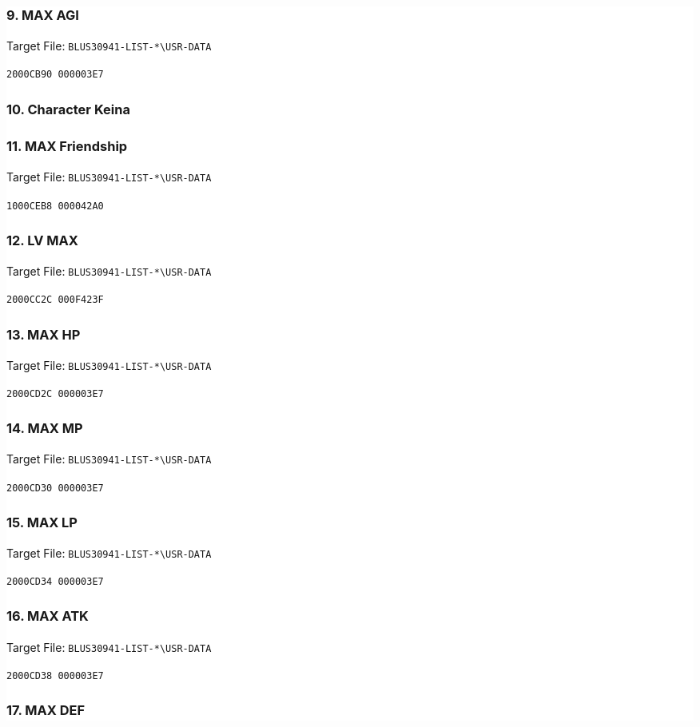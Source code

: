 ### 9. MAX AGI

Target File: `BLUS30941-LIST-*\USR-DATA`

```
2000CB90 000003E7
```

### 10. Character Keina
### 11. MAX Friendship

Target File: `BLUS30941-LIST-*\USR-DATA`

```
1000CEB8 000042A0
```

### 12. LV MAX

Target File: `BLUS30941-LIST-*\USR-DATA`

```
2000CC2C 000F423F
```

### 13. MAX HP

Target File: `BLUS30941-LIST-*\USR-DATA`

```
2000CD2C 000003E7
```

### 14. MAX MP

Target File: `BLUS30941-LIST-*\USR-DATA`

```
2000CD30 000003E7
```

### 15. MAX LP

Target File: `BLUS30941-LIST-*\USR-DATA`

```
2000CD34 000003E7
```

### 16. MAX ATK

Target File: `BLUS30941-LIST-*\USR-DATA`

```
2000CD38 000003E7
```

### 17. MAX DEF

